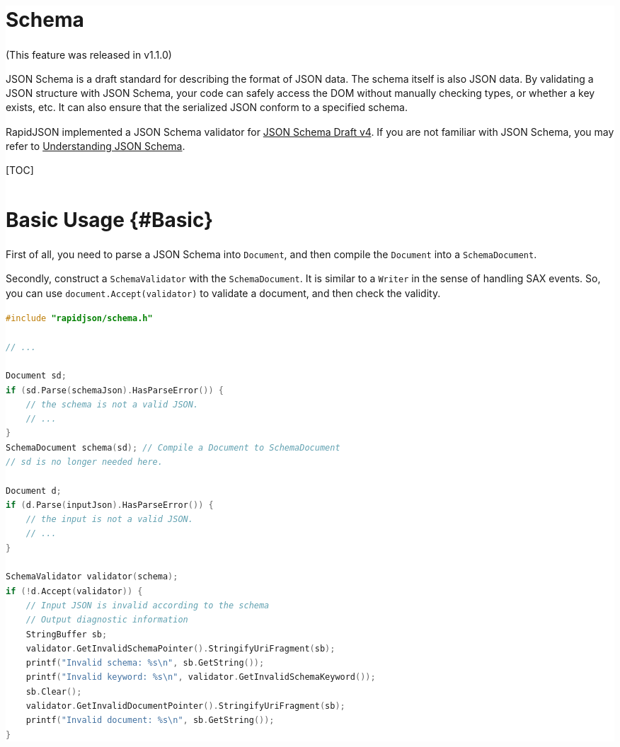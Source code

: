 # Schema

(This feature was released in v1.1.0)

JSON Schema is a draft standard for describing the format of JSON data. The schema itself is also JSON data. By validating a JSON structure with JSON Schema, your code can safely access the DOM without manually checking types, or whether a key exists, etc. It can also ensure that the serialized JSON conform to a specified schema.

RapidJSON implemented a JSON Schema validator for [JSON Schema Draft v4](http://json-schema.org/documentation.html). If you are not familiar with JSON Schema, you may refer to [Understanding JSON Schema](http://spacetelescope.github.io/understanding-json-schema/).

[TOC]

# Basic Usage {#Basic}

First of all, you need to parse a JSON Schema into `Document`, and then compile the `Document` into a `SchemaDocument`.

Secondly, construct a `SchemaValidator` with the `SchemaDocument`. It is similar to a `Writer` in the sense of handling SAX events. So, you can use `document.Accept(validator)` to validate a document, and then check the validity.

~~~cpp
#include "rapidjson/schema.h"

// ...

Document sd;
if (sd.Parse(schemaJson).HasParseError()) {
    // the schema is not a valid JSON.
    // ...       
}
SchemaDocument schema(sd); // Compile a Document to SchemaDocument
// sd is no longer needed here.

Document d;
if (d.Parse(inputJson).HasParseError()) {
    // the input is not a valid JSON.
    // ...       
}

SchemaValidator validator(schema);
if (!d.Accept(validator)) {
    // Input JSON is invalid according to the schema
    // Output diagnostic information
    StringBuffer sb;
    validator.GetInvalidSchemaPointer().StringifyUriFragment(sb);
    printf("Invalid schema: %s\n", sb.GetString());
    printf("Invalid keyword: %s\n", validator.GetInvalidSchemaKeyword());
    sb.Clear();
    validator.GetInvalidDocumentPointer().StringifyUriFragment(sb);
    printf("Invalid document: %s\n", sb.GetString());
}
~~~
